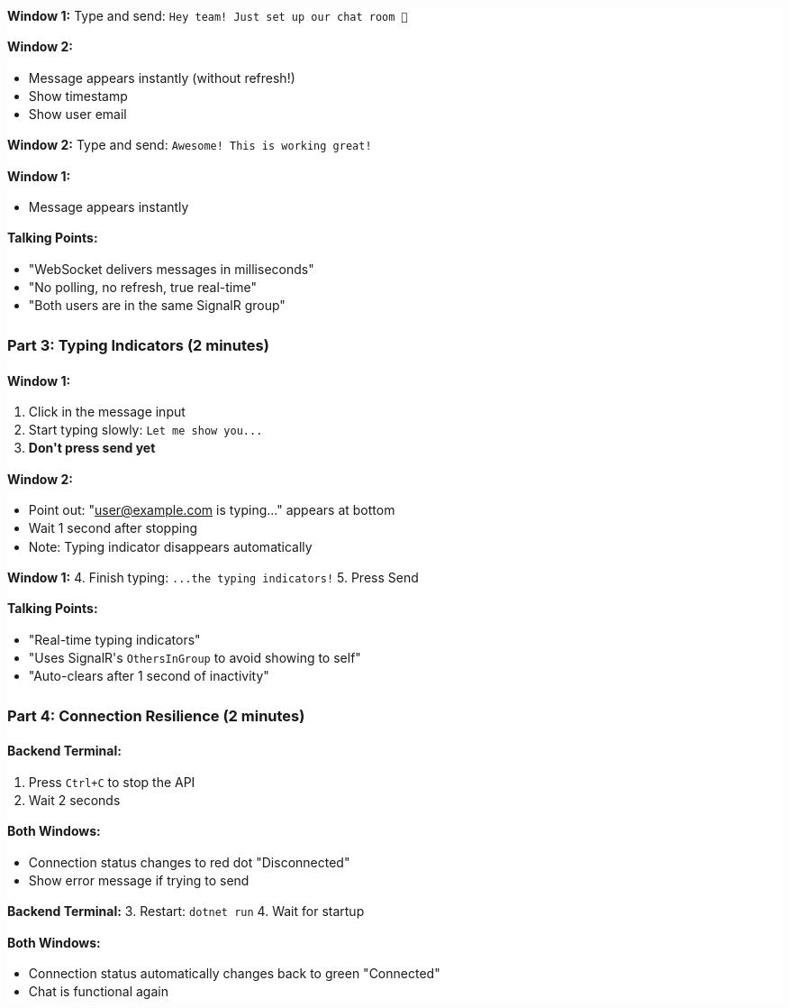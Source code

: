 **Window 1:**
Type and send: `Hey team! Just set up our chat room 🎉`

**Window 2:**
- Message appears instantly (without refresh!)
- Show timestamp
- Show user email

**Window 2:**
Type and send: `Awesome! This is working great!`

**Window 1:**
- Message appears instantly

**Talking Points:**
- "WebSocket delivers messages in milliseconds"
- "No polling, no refresh, true real-time"
- "Both users are in the same SignalR group"

### Part 3: Typing Indicators (2 minutes)

**Window 1:**
1. Click in the message input
2. Start typing slowly: `Let me show you...`
3. **Don't press send yet**

**Window 2:**
- Point out: "user@example.com is typing..." appears at bottom
- Wait 1 second after stopping
- Note: Typing indicator disappears automatically

**Window 1:**
4. Finish typing: `...the typing indicators!`
5. Press Send

**Talking Points:**
- "Real-time typing indicators"
- "Uses SignalR's `OthersInGroup` to avoid showing to self"
- "Auto-clears after 1 second of inactivity"

### Part 4: Connection Resilience (2 minutes)

**Backend Terminal:**
1. Press `Ctrl+C` to stop the API
2. Wait 2 seconds

**Both Windows:**
- Connection status changes to red dot "Disconnected"
- Show error message if trying to send

**Backend Terminal:**
3. Restart: `dotnet run`
4. Wait for startup

**Both Windows:**
- Connection status automatically changes back to green "Connected"
- Chat is functional again
